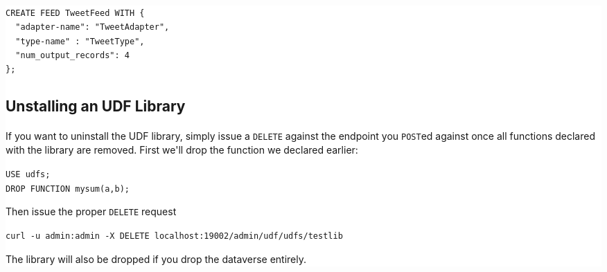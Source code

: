     CREATE FEED TweetFeed WITH {
      "adapter-name": "TweetAdapter",
      "type-name" : "TweetType",
      "num_output_records": 4
    };

## <a name="uninstall">Unstalling an UDF Library</a>

If you want to uninstall the UDF library, simply issue a `DELETE` against the endpoint you `POST`ed against once all
functions declared with the library are removed. First we'll drop the function we declared earlier:

    USE udfs;
    DROP FUNCTION mysum(a,b);

Then issue the proper `DELETE` request

    curl -u admin:admin -X DELETE localhost:19002/admin/udf/udfs/testlib

The library will also be dropped if you drop the dataverse entirely.
